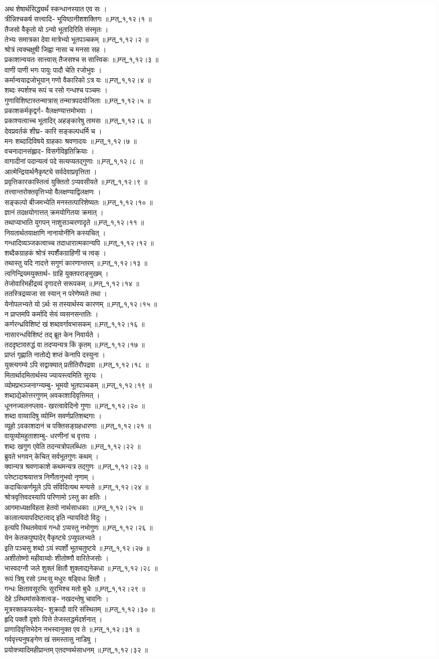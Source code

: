 अथ शेषार्थसिद्ध्यर्थं स्कन्धानस्यात एव सः  ।  
त्रीन्निश्चकर्ष सत्त्वादि- भूयिष्ठानीशशक्तिगः  ॥ म्र्ग्त्_१,१२।१ ॥  
तैजसो वैकृतो यो ऽन्यो भूतादिरिति संस्मृतः  ।  
तेभ्यः समात्रका देवा मात्रेभ्यो भूतपञ्चकम्  ॥ म्र्ग्त्_१,१२।२ ॥  
श्रोत्रं त्वक्चक्षुषी जिह्वा नासा च मनसा सह  ।  
प्रकाशान्वयतः सात्त्वास् तैजसश्च स सात्त्विकः  ॥ म्र्ग्त्_१,१२।३ ॥  
वाणी पाणी भगः पायुः पादौ चेति रजोभुवः  ।  
कर्मान्वयाद्रजोभूयान् गणो वैकारिको ऽत्र यः  ॥ म्र्ग्त्_१,१२।४ ॥  
शब्दः स्पर्शश्च रूपं च रसो गन्धश्च पञ्चमः  ।  
गुणाविशिष्टास्तन्मात्रास् तन्मात्रपदयोजिताः  ॥ म्र्ग्त्_१,१२।५ ॥  
प्रकाशकर्मकृद्वर्ग- वैलक्षण्यात्तमोभवाः  ।  
प्रकाश्यत्वाच्च भूतादिर् अहङ्कारेषु तामसः  ॥ म्र्ग्त्_१,१२।६ ॥  
देवप्रवर्तकं शीघ्र- कारि सङ्कल्पधर्मि च  ।  
मनः शब्दादिविषये ग्राहकाः श्रवणादयः  ॥ म्र्ग्त्_१,१२।७ ॥  
वचनादानसंह्लाद- विसर्गविहृतिक्रियाः  ।  
वागादीनां पदान्यत्वं पदे सत्यप्यतद्गुणाः  ॥ म्र्ग्त्_१,१२।८ ॥  
आत्मेन्द्रियार्थनैकृष्ट्ये सर्वदेवाप्रवृत्तिता  ।  
प्रवृत्तिकारकास्तित्वं युक्तितो ऽप्यवसीयते  ॥ म्र्ग्त्_१,१२।९ ॥  
तत्त्वान्तरोक्तवृत्तिभ्यो वैलक्षण्याद्विलक्षणः  ।  
सङ्कल्पो बीजमभ्येति मनस्तत्पारिशेष्यतः  ॥ म्र्ग्त्_१,१२।१० ॥  
ज्ञानं तदक्षयोगात्तत् क्रमयोगितया क्रमात्  ।  
तथाप्याभाति युगपन् नाशुसञ्चरणादृते  ॥ म्र्ग्त्_१,१२।११ ॥  
नियतार्थतयाक्षाणि नानायोनीनि कस्यचित्  ।  
गन्धादिव्यञ्जकत्वाच्च तदाधारात्मकान्यपि  ॥ म्र्ग्त्_१,१२।१२ ॥  
शब्दैकग्राहकं श्रोत्रं स्पर्शैकग्राहिणी च त्वक्  ।  
तथास्तु यदि नादत्ते सगुणं कारणान्तरम्  ॥ म्र्ग्त्_१,१२।१३ ॥  
त्वगिन्द्रियमयुक्तार्थ- ग्राहि युक्तपराङ्मुखम्  ।  
तेजोवारिमहीद्रव्यं दृगादत्ते सरूपकम्  ॥ म्र्ग्त्_१,१२।१४ ॥  
ततस्त्रिद्रव्यजा सा स्यान् न परेणेष्यते तथा  ।  
येनोपलभ्यते यो ऽर्थः स तस्यार्थस्य कारणम्  ॥ म्र्ग्त्_१,१२।१५ ॥  
न प्राप्तमपि कर्मादि सेयं व्यसनसन्ततिः  ।  
कर्णरन्ध्रविशिष्टं खं शब्दवर्गावभासकम्  ॥ म्र्ग्त्_१,१२।१६ ॥  
नासारन्धविशिष्टं तद् ब्रूत केन निवार्यते  ।  
तददृष्टावरुद्धं वा तदप्यन्यत्र किं कृतम्  ॥ म्र्ग्त्_१,१२।१७ ॥  
प्राप्तं गृह्णाति नातोद्ये शप्तं केनापि दस्युना  ।  
युक्त्यगम्ये ऽपि सद्वाक्यात् प्रतीतिरौपद्रवा  ॥ म्र्ग्त्_१,१२।१८ ॥  
मितार्थादमितार्थस्य ज्यायस्त्वमिति सूरयः  ।  
व्योमप्रभञ्जनाग्न्यम्बु- भूमयो भूतपञ्चकम्  ॥ म्र्ग्त्_१,१२।१९ ॥  
शब्दाद्येकोत्तरगुणम् अवकाशादिवृत्तिमत्  ।  
धूननज्वलनप्लाव- खरत्वावेदिनो गुणाः  ॥ म्र्ग्त्_१,१२।२० ॥  
शब्दा वाय्वादिषु व्योम्नि सवर्णप्रतिशब्दगाः  ।  
व्यूहो ऽवकाशदानं च पक्तिसङ्ग्रहधारणाः  ॥ म्र्ग्त्_१,१२।२१ ॥  
वायुव्योमहुताशाम्बु- धरणीनां च वृत्तयः  ।  
शब्दः खगुण एवेति तदन्यत्रोपलब्धितः  ॥ म्र्ग्त्_१,१२।२२ ॥  
ब्रुवते भगवन् केचित् सर्वभूतगुणः कथम्  ।  
क्वान्यत्र श्रवणाकाशे कथमन्यत्र तद्गुणः  ॥ म्र्ग्त्_१,१२।२३ ॥  
परेष्टादाश्रयात्तत्र निर्णेतानुभवो नृणाम्  ।  
कदाचित्कर्णमूले ऽपि संविदित्यथ मन्यसे  ॥ म्र्ग्त्_१,१२।२४ ॥  
श्रोत्रवृत्तिवदस्यापि परिणामो ऽस्तु का क्षतिः  ।  
आगमाध्यक्षविहता हेतवो नार्थसाधकाः  ॥ म्र्ग्त्_१,१२।२५ ॥  
कालात्ययापदिष्टत्वाद् इति न्यायविदो विदुः  ।  
इत्यपि स्थितमेवायं गन्धो ऽप्यस्तु नभोगुणः  ॥ म्र्ग्त्_१,१२।२६ ॥  
येन केतकपुष्पादेर् वैकृष्ट्ये ऽप्युपलभ्यते  ।  
इति पञ्चसु शब्दो ऽयं स्पर्शो भूतचतुष्टये  ॥ म्र्ग्त्_१,१२।२७ ॥  
अशीतोष्णो महीवाय्वोः शीतोष्णौ वारितेजसोः  ।  
भास्वदग्नौ जले शुक्लं क्षितौ शुक्लाद्यनेकधा  ॥ म्र्ग्त्_१,१२।२८ ॥  
रूपं त्रिषु रसो ऽम्भःसु मधुरः षड्विधः क्षितौ  ।  
गन्धः क्षितावसूरभिः सुरभिश्च मतो बुधैः  ॥ म्र्ग्त्_१,१२।२९ ॥  
देहे ऽस्थिमांसकेशत्वङ्- नखदन्तेषु चावनिः  ।  
मूत्ररक्तकफस्वेद- शुक्रादौ वारि संस्थितम्  ॥ म्र्ग्त्_१,१२।३० ॥  
हृदि पक्तौ दृशोः पित्ते तेजस्तद्धर्मदर्शनात्  ।  
प्राणादिवृत्तिभेदेन नभस्वानुक्त एव ते  ॥ म्र्ग्त्_१,१२।३१ ॥  
गर्ववृत्त्यनुषङ्गेण खं समस्तासु नाडिषु  ।  
प्रयोक्त्र्यादिमहीप्रान्तम् एतदण्वर्थसाधनम्  ॥ म्र्ग्त्_१,१२।३२ ॥  